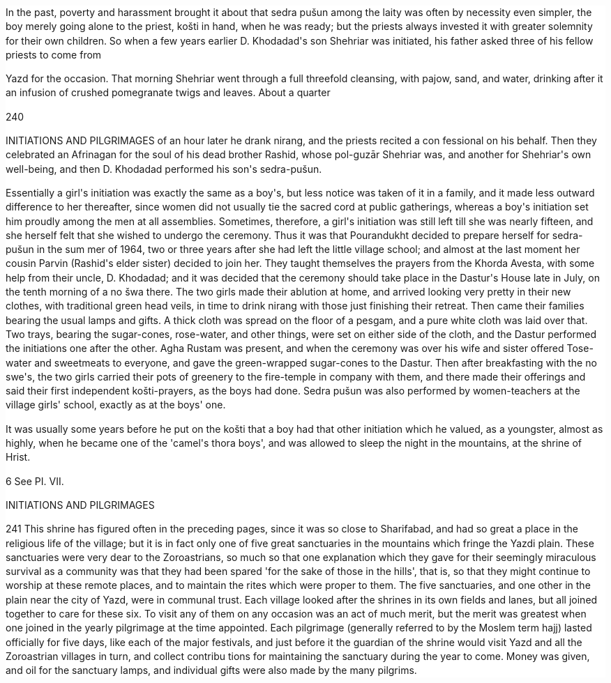 In the past, poverty and harassment brought it about that sedra pušun among the laity was often by necessity even simpler, the boy merely going alone to the priest, košti in hand, when he was ready; but the priests always invested it with greater solemnity for their own children. So when a few years earlier D. Khodadad's son Shehriar was initiated, his father asked three of his fellow priests to come from

Yazd for the occasion. That morning Shehriar went through a full threefold cleansing, with pajow, sand, and water, drinking after it an infusion of crushed pomegranate twigs and leaves. About a quarter

240

INITIATIONS AND PILGRIMAGES of an hour later he drank nirang, and the priests recited a con fessional on his behalf. Then they celebrated an Afrinagan for the soul of his dead brother Rashid, whose pol-guzār Shehriar was, and another for Shehriar's own well-being, and then D. Khodadad performed his son's sedra-pušun.

Essentially a girl's initiation was exactly the same as a boy's, but less notice was taken of it in a family, and it made less outward difference to her thereafter, since women did not usually tie the sacred cord at public gatherings, whereas a boy's initiation set him proudly among the men at all assemblies. Sometimes, therefore, a girl's initiation was still left till she was nearly fifteen, and she herself felt that she wished to undergo the ceremony. Thus it was that Pourandukht decided to prepare herself for sedra-pušun in the sum mer of 1964, two or three years after she had left the little village school; and almost at the last moment her cousin Parvin (Rashid's elder sister) decided to join her. They taught themselves the prayers from the Khorda Avesta, with some help from their uncle, D. Khodadad; and it was decided that the ceremony should take place in the Dastur's House late in July, on the tenth morning of a no šwa there. The two girls made their ablution at home, and arrived looking very pretty in their new clothes, with traditional green head veils, in time to drink nirang with those just finishing their retreat. Then came their families bearing the usual lamps and gifts. A thick cloth was spread on the floor of a pesgam, and a pure white cloth was laid over that. Two trays, bearing the sugar-cones, rose-water, and other things, were set on either side of the cloth, and the Dastur performed the initiations one after the other. Agha Rustam was present, and when the ceremony was over his wife and sister offered Tose-water and sweetmeats to everyone, and gave the green-wrapped sugar-cones to the Dastur. Then after breakfasting with the no swe's, the two girls carried their pots of greenery to the fire-temple in company with them, and there made their offerings and said their first independent košti-prayers, as the boys had done. Sedra pušun was also performed by women-teachers at the village girls' school, exactly as at the boys' one.

It was usually some years before he put on the košti that a boy had that other initiation which he valued, as a youngster, almost as highly, when he became one of the 'camel's thora boys', and was allowed to sleep the night in the mountains, at the shrine of Hrist.

6 See PI. VII.

INITIATIONS AND PILGRIMAGES

241 This shrine has figured often in the preceding pages, since it was so close to Sharifabad, and had so great a place in the religious life of the village; but it is in fact only one of five great sanctuaries in the mountains which fringe the Yazdi plain. These sanctuaries were very dear to the Zoroastrians, so much so that one explanation which they gave for their seemingly miraculous survival as a community was that they had been spared 'for the sake of those in the hills', that is, so that they might continue to worship at these remote places, and to maintain the rites which were proper to them. The five sanctuaries, and one other in the plain near the city of Yazd, were in communal trust. Each village looked after the shrines in its own fields and lanes, but all joined together to care for these six. To visit any of them on any occasion was an act of much merit, but the merit was greatest when one joined in the yearly pilgrimage at the time appointed. Each pilgrimage (generally referred to by the Moslem term hajj) lasted officially for five days, like each of the major festivals, and just before it the guardian of the shrine would visit Yazd and all the Zoroastrian villages in turn, and collect contribu tions for maintaining the sanctuary during the year to come. Money was given, and oil for the sanctuary lamps, and individual gifts were also made by the many pilgrims.
